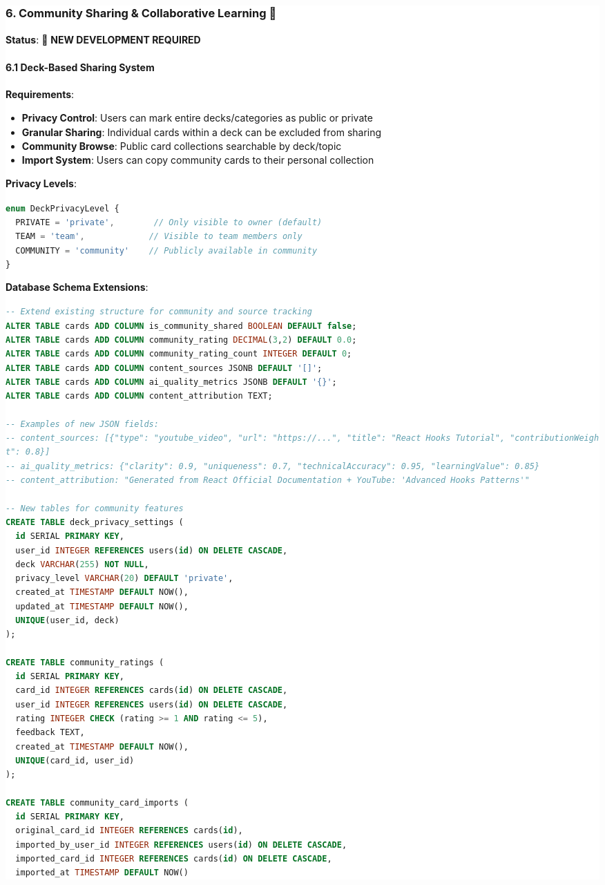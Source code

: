 
### 6. Community Sharing & Collaborative Learning 🤝
**Status**: 🔧 **NEW DEVELOPMENT REQUIRED**

#### 6.1 Deck-Based Sharing System
**Requirements**:
- **Privacy Control**: Users can mark entire decks/categories as public or private
- **Granular Sharing**: Individual cards within a deck can be excluded from sharing
- **Community Browse**: Public card collections searchable by deck/topic
- **Import System**: Users can copy community cards to their personal collection

**Privacy Levels**:
```typescript
enum DeckPrivacyLevel {
  PRIVATE = 'private',        // Only visible to owner (default)
  TEAM = 'team',             // Visible to team members only  
  COMMUNITY = 'community'    // Publicly available in community
}
```

**Database Schema Extensions**:
```sql
-- Extend existing structure for community and source tracking
ALTER TABLE cards ADD COLUMN is_community_shared BOOLEAN DEFAULT false;
ALTER TABLE cards ADD COLUMN community_rating DECIMAL(3,2) DEFAULT 0.0;
ALTER TABLE cards ADD COLUMN community_rating_count INTEGER DEFAULT 0;
ALTER TABLE cards ADD COLUMN content_sources JSONB DEFAULT '[]';
ALTER TABLE cards ADD COLUMN ai_quality_metrics JSONB DEFAULT '{}';
ALTER TABLE cards ADD COLUMN content_attribution TEXT;

-- Examples of new JSON fields:
-- content_sources: [{"type": "youtube_video", "url": "https://...", "title": "React Hooks Tutorial", "contributionWeight": 0.8}]
-- ai_quality_metrics: {"clarity": 0.9, "uniqueness": 0.7, "technicalAccuracy": 0.95, "learningValue": 0.85}
-- content_attribution: "Generated from React Official Documentation + YouTube: 'Advanced Hooks Patterns'"

-- New tables for community features
CREATE TABLE deck_privacy_settings (
  id SERIAL PRIMARY KEY,
  user_id INTEGER REFERENCES users(id) ON DELETE CASCADE,
  deck VARCHAR(255) NOT NULL,
  privacy_level VARCHAR(20) DEFAULT 'private',
  created_at TIMESTAMP DEFAULT NOW(),
  updated_at TIMESTAMP DEFAULT NOW(),
  UNIQUE(user_id, deck)
);

CREATE TABLE community_ratings (
  id SERIAL PRIMARY KEY,
  card_id INTEGER REFERENCES cards(id) ON DELETE CASCADE,
  user_id INTEGER REFERENCES users(id) ON DELETE CASCADE,
  rating INTEGER CHECK (rating >= 1 AND rating <= 5),
  feedback TEXT,
  created_at TIMESTAMP DEFAULT NOW(),
  UNIQUE(card_id, user_id)
);

CREATE TABLE community_card_imports (
  id SERIAL PRIMARY KEY,
  original_card_id INTEGER REFERENCES cards(id),
  imported_by_user_id INTEGER REFERENCES users(id) ON DELETE CASCADE,
  imported_card_id INTEGER REFERENCES cards(id) ON DELETE CASCADE,
  imported_at TIMESTAMP DEFAULT NOW()
```